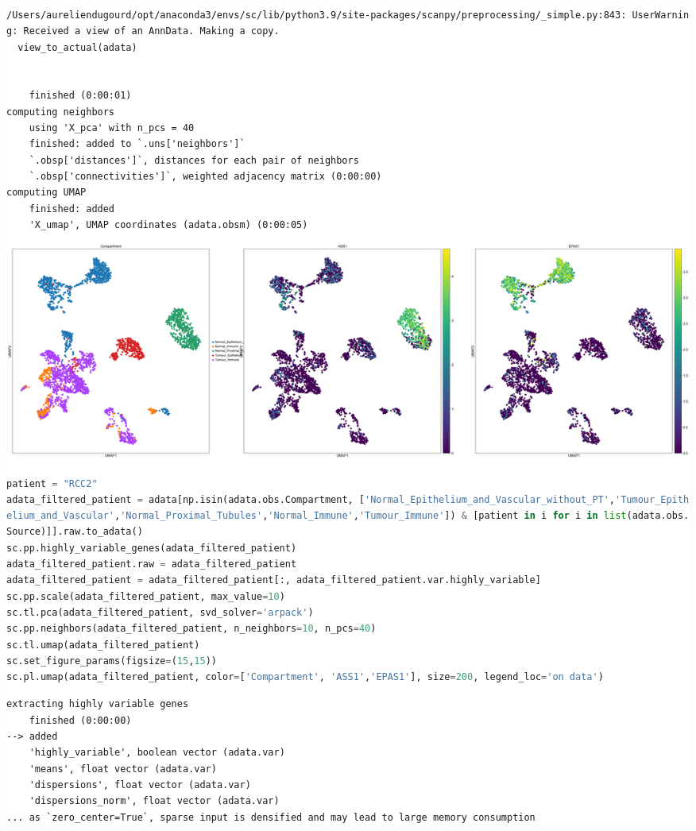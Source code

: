     /Users/aureliendugourd/opt/anaconda3/envs/sc/lib/python3.9/site-packages/scanpy/preprocessing/_simple.py:843: UserWarning: Received a view of an AnnData. Making a copy.
      view_to_actual(adata)


        finished (0:00:01)
    computing neighbors
        using 'X_pca' with n_pcs = 40
        finished: added to `.uns['neighbors']`
        `.obsp['distances']`, distances for each pair of neighbors
        `.obsp['connectivities']`, weighted adjacency matrix (0:00:00)
    computing UMAP
        finished: added
        'X_umap', UMAP coordinates (adata.obsm) (0:00:05)



    
![png](output_32_3.png)
    



```python
patient = "RCC2"
adata_filtered_patient = adata[np.isin(adata.obs.Compartment, ['Normal_Epithelium_and_Vascular_without_PT','Tumour_Epithelium_and_Vascular','Normal_Proximal_Tubules','Normal_Immune','Tumour_Immune']) & [patient in i for i in list(adata.obs.Source)]].raw.to_adata()
sc.pp.highly_variable_genes(adata_filtered_patient)
adata_filtered_patient.raw = adata_filtered_patient
adata_filtered_patient = adata_filtered_patient[:, adata_filtered_patient.var.highly_variable]
sc.pp.scale(adata_filtered_patient, max_value=10)
sc.tl.pca(adata_filtered_patient, svd_solver='arpack')
sc.pp.neighbors(adata_filtered_patient, n_neighbors=10, n_pcs=40)
sc.tl.umap(adata_filtered_patient)
sc.set_figure_params(figsize=(15,15))
sc.pl.umap(adata_filtered_patient, color=['Compartment', 'ASS1','EPAS1'], size=200, legend_loc='on data')
```

    extracting highly variable genes
        finished (0:00:00)
    --> added
        'highly_variable', boolean vector (adata.var)
        'means', float vector (adata.var)
        'dispersions', float vector (adata.var)
        'dispersions_norm', float vector (adata.var)
    ... as `zero_center=True`, sparse input is densified and may lead to large memory consumption
